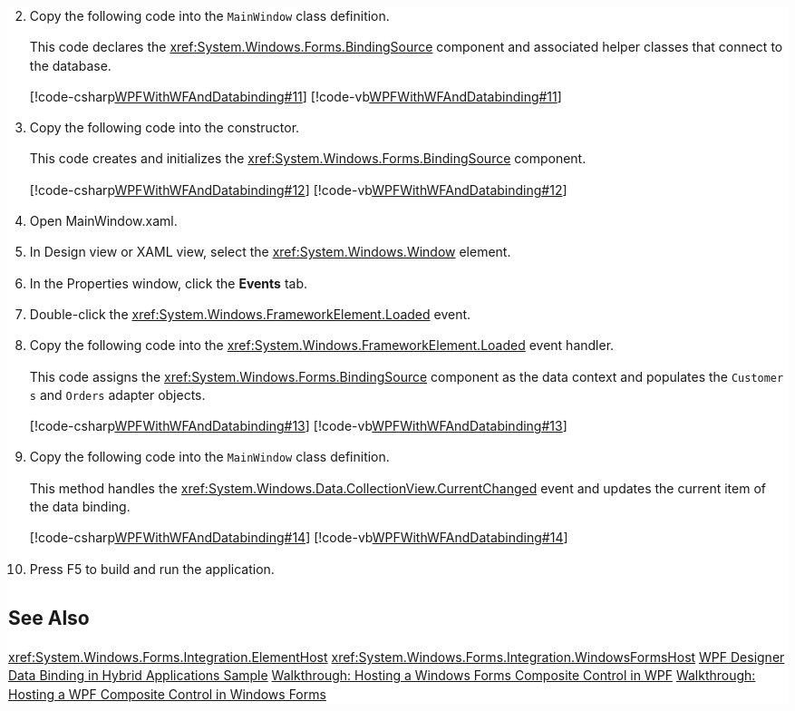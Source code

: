 2.  Copy the following code into the `MainWindow` class definition.

     This code declares the <xref:System.Windows.Forms.BindingSource> component and associated helper classes that connect to the database.

     [!code-csharp[WPFWithWFAndDatabinding#11](../../../../samples/snippets/csharp/VS_Snippets_Wpf/WPFWithWFAndDatabinding/CSharp/WPFWithWFAndDatabinding/Window1.xaml.cs#11)]
     [!code-vb[WPFWithWFAndDatabinding#11](../../../../samples/snippets/visualbasic/VS_Snippets_Wpf/WPFWithWFAndDatabinding/VisualBasic/WPFWithWFAndDatabinding/Window1.xaml.vb#11)]

3.  Copy the following code into the constructor.

     This code creates and initializes the <xref:System.Windows.Forms.BindingSource> component.

     [!code-csharp[WPFWithWFAndDatabinding#12](../../../../samples/snippets/csharp/VS_Snippets_Wpf/WPFWithWFAndDatabinding/CSharp/WPFWithWFAndDatabinding/Window1.xaml.cs#12)]
     [!code-vb[WPFWithWFAndDatabinding#12](../../../../samples/snippets/visualbasic/VS_Snippets_Wpf/WPFWithWFAndDatabinding/VisualBasic/WPFWithWFAndDatabinding/Window1.xaml.vb#12)]

4.  Open MainWindow.xaml.

5.  In Design view or XAML view, select the <xref:System.Windows.Window> element.

6.  In the Properties window, click the **Events** tab.

7.  Double-click the <xref:System.Windows.FrameworkElement.Loaded> event.

8.  Copy the following code into the <xref:System.Windows.FrameworkElement.Loaded> event handler.

     This code assigns the <xref:System.Windows.Forms.BindingSource> component as the data context and populates the `Customers` and `Orders` adapter objects.

     [!code-csharp[WPFWithWFAndDatabinding#13](../../../../samples/snippets/csharp/VS_Snippets_Wpf/WPFWithWFAndDatabinding/CSharp/WPFWithWFAndDatabinding/Window1.xaml.cs#13)]
     [!code-vb[WPFWithWFAndDatabinding#13](../../../../samples/snippets/visualbasic/VS_Snippets_Wpf/WPFWithWFAndDatabinding/VisualBasic/WPFWithWFAndDatabinding/Window1.xaml.vb#13)]

9. Copy the following code into the `MainWindow` class definition.

     This method handles the <xref:System.Windows.Data.CollectionView.CurrentChanged> event and updates the current item of the data binding.

     [!code-csharp[WPFWithWFAndDatabinding#14](../../../../samples/snippets/csharp/VS_Snippets_Wpf/WPFWithWFAndDatabinding/CSharp/WPFWithWFAndDatabinding/Window1.xaml.cs#14)]
     [!code-vb[WPFWithWFAndDatabinding#14](../../../../samples/snippets/visualbasic/VS_Snippets_Wpf/WPFWithWFAndDatabinding/VisualBasic/WPFWithWFAndDatabinding/Window1.xaml.vb#14)]

10. Press F5 to build and run the application.

## See Also
 <xref:System.Windows.Forms.Integration.ElementHost>
 <xref:System.Windows.Forms.Integration.WindowsFormsHost>
 [WPF Designer](http://msdn.microsoft.com/library/c6c65214-8411-4e16-b254-163ed4099c26)
 [Data Binding in Hybrid Applications Sample](http://go.microsoft.com/fwlink/?LinkID=159983)
 [Walkthrough: Hosting a Windows Forms Composite Control in WPF](../../../../docs/framework/wpf/advanced/walkthrough-hosting-a-windows-forms-composite-control-in-wpf.md)
 [Walkthrough: Hosting a WPF Composite Control in Windows Forms](../../../../docs/framework/wpf/advanced/walkthrough-hosting-a-wpf-composite-control-in-windows-forms.md)
